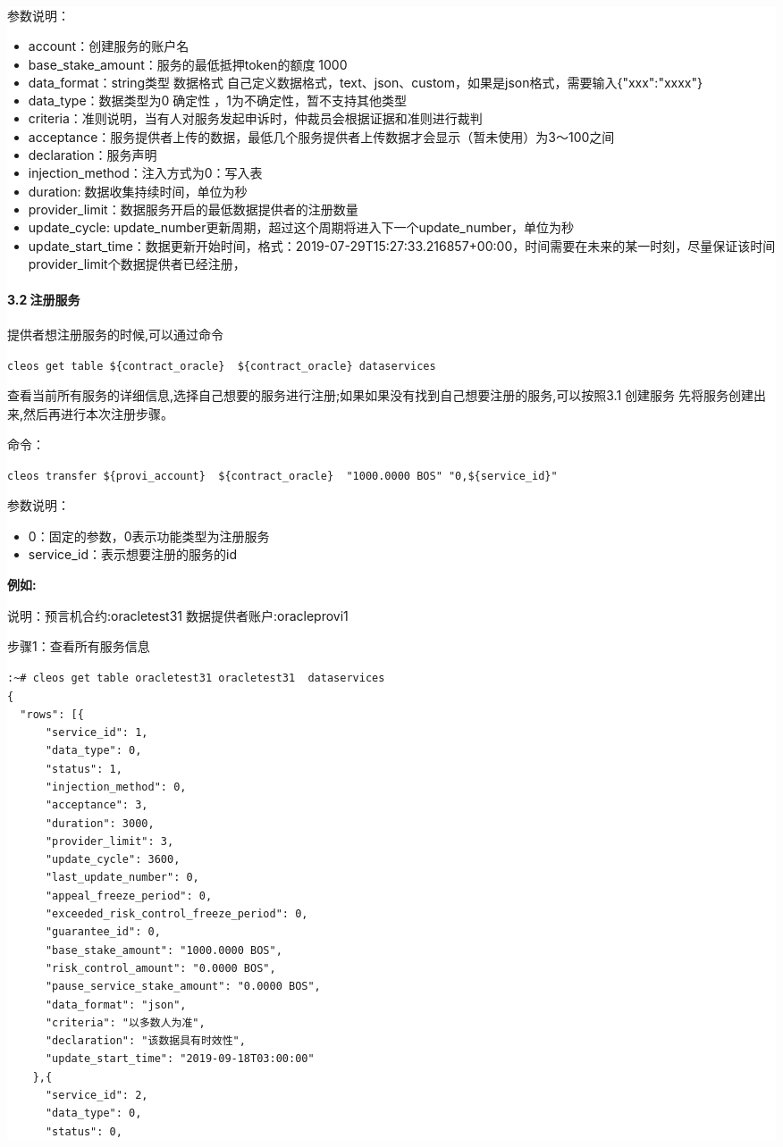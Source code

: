 参数说明：

* account：创建服务的账户名
* base\_stake\_amount：服务的最低抵押token的额度 1000
* data\_format：string类型 数据格式 自己定义数据格式，text、json、custom，如果是json格式，需要输入{"xxx":"xxxx"}
* data\_type：数据类型为0 确定性 ，1为不确定性，暂不支持其他类型
* criteria：准则说明，当有人对服务发起申诉时，仲裁员会根据证据和准则进行裁判
* acceptance：服务提供者上传的数据，最低几个服务提供者上传数据才会显示（暂未使用）为3～100之间
* declaration：服务声明
* injection\_method：注入方式为0：写入表
* duration: 数据收集持续时间，单位为秒
* provider\_limit：数据服务开启的最低数据提供者的注册数量
* update\_cycle: update\_number更新周期，超过这个周期将进入下一个update\_number，单位为秒
* update\_start\_time：数据更新开始时间，格式：2019-07-29T15:27:33.216857+00:00，时间需要在未来的某一时刻，尽量保证该时间provider\_limit个数据提供者已经注册，

#### 3.2 注册服务

提供者想注册服务的时候,可以通过命令

```text
cleos get table ${contract_oracle}  ${contract_oracle} dataservices
```

查看当前所有服务的详细信息,选择自己想要的服务进行注册;如果如果没有找到自己想要注册的服务,可以按照3.1 创建服务 先将服务创建出来,然后再进行本次注册步骤。

命令：

```text
cleos transfer ${provi_account}  ${contract_oracle}  "1000.0000 BOS" "0,${service_id}"
```

参数说明：

* 0：固定的参数，0表示功能类型为注册服务
* service\_id：表示想要注册的服务的id

**例如:**

说明：预言机合约:oracletest31 数据提供者账户:oracleprovi1

步骤1：查看所有服务信息

```text
:~# cleos get table oracletest31 oracletest31  dataservices
{
  "rows": [{
      "service_id": 1,
      "data_type": 0,
      "status": 1,
      "injection_method": 0,
      "acceptance": 3,
      "duration": 3000,
      "provider_limit": 3,
      "update_cycle": 3600,
      "last_update_number": 0,
      "appeal_freeze_period": 0,
      "exceeded_risk_control_freeze_period": 0,
      "guarantee_id": 0,
      "base_stake_amount": "1000.0000 BOS",
      "risk_control_amount": "0.0000 BOS",
      "pause_service_stake_amount": "0.0000 BOS",
      "data_format": "json",
      "criteria": "以多数人为准",
      "declaration": "该数据具有时效性",
      "update_start_time": "2019-09-18T03:00:00"
    },{
      "service_id": 2,
      "data_type": 0,
      "status": 0,
```
